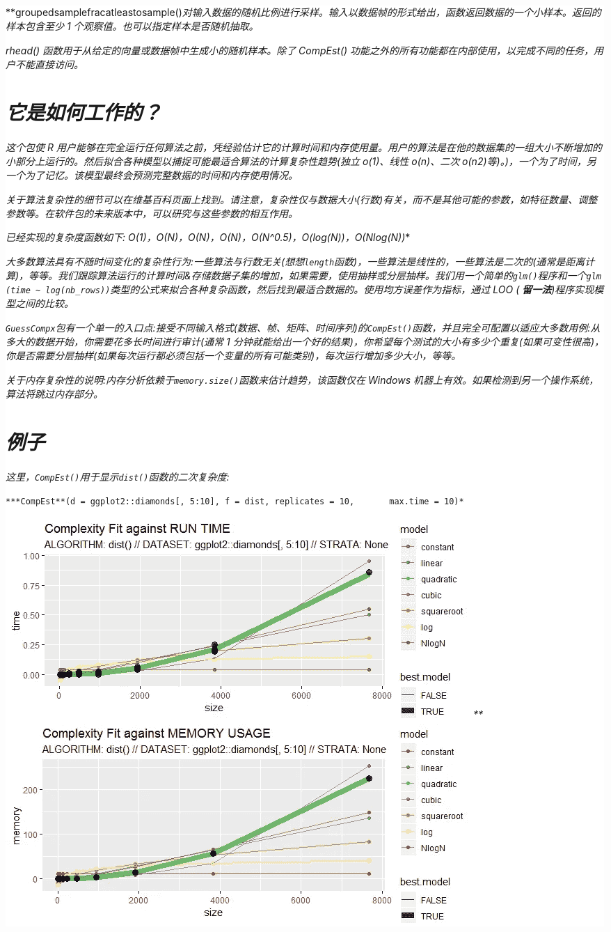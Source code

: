 **groupedsamplefracatleastosample()*对输入数据的随机比例进行采样。输入以数据帧的形式给出，函数返回数据的一个小样本。返回的样本包含至少 1 个观察值。也可以指定样本是否随机抽取。*

**rhead()* 函数用于从给定的向量或数据帧中生成小的随机样本。除了 *CompEst()* 功能之外的所有功能都在内部使用，以完成不同的任务，用户不能直接访问。*

# *它是如何工作的？*

*这个包使 R 用户能够在完全运行任何算法之前，凭经验估计它的计算时间和内存使用量。用户的算法是在他的数据集的一组大小不断增加的小部分上运行的。然后拟合各种模型以捕捉可能最适合算法的计算复杂性趋势(独立 o(1)、线性 o(n)、二次 o(n2)等)。)，一个为了时间，另一个为了记忆。该模型最终会预测完整数据的时间和内存使用情况。*

*关于算法复杂性的细节可以在维基百科页面上找到。请注意，复杂性仅与数据大小(行数)有关，而不是其他可能的参数，如特征数量、调整参数等。在软件包的未来版本中，可以研究与这些参数的相互作用。*

*已经实现的复杂度函数如下: *O(1)，O(N)，O(N)，O(N)，O(N^0.5)，O(log(N))，O(N*log(N))**

*大多数算法具有不随时间变化的复杂性行为:一些算法与行数无关(想想`length`函数)，一些算法是线性的，一些算法是二次的(通常是距离计算)，等等。我们跟踪算法运行的计算时间&存储数据子集的增加，如果需要，使用抽样或分层抽样。我们用一个简单的`glm()`程序和一个`glm(time ~ log(nb_rows))`类型的公式来拟合各种复杂函数，然后找到最适合数据的。使用均方误差作为指标，通过 LOO ( **留一法**)程序实现模型之间的比较。*

*`GuessCompx`包有一个单一的入口点:接受不同输入格式(数据、帧、矩阵、时间序列)的`CompEst()`函数，并且完全可配置以适应大多数用例:从多大的数据开始，你需要花多长时间进行审计(通常 1 分钟就能给出一个好的结果)，你希望每个测试的大小有多少个重复(如果可变性很高)，你是否需要分层抽样(如果每次运行都必须包括一个变量的所有可能类别)，每次运行增加多少大小，等等。*

*关于内存复杂性的说明:内存分析依赖于`memory.size()`函数来估计趋势，该函数仅在 Windows 机器上有效。如果检测到另一个操作系统，算法将跳过内存部分。*

# *例子*

*这里，`CompEst()`用于显示`dist()`函数的二次复杂度:*

```
***CompEst**(d = ggplot2::diamonds[, 5:10], f = dist, replicates = 10,       max.time = 10)*
```

*![](img/4240360ae361b9b7cb0bd5e280888283.png)**![](img/61b35f56c33ab2fbbfc07882925a8da6.png)*
